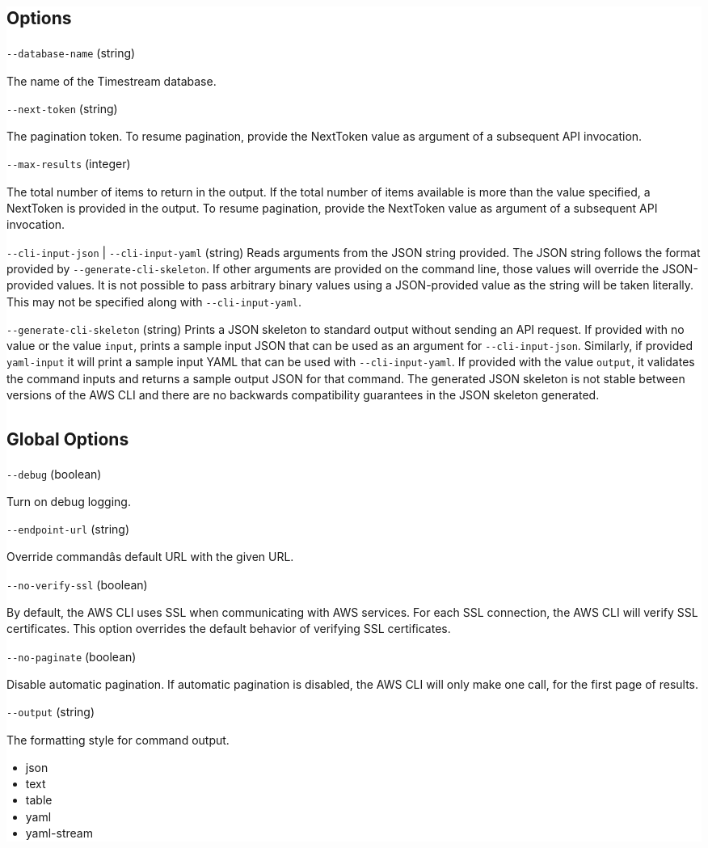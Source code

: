 ## Options

`--database-name` (string)

The name of the Timestream database.

`--next-token` (string)

The pagination token. To resume pagination, provide the NextToken value as argument of a subsequent API invocation.

`--max-results` (integer)

The total number of items to return in the output. If the total number of items available is more than the value specified, a NextToken is provided in the output. To resume pagination, provide the NextToken value as argument of a subsequent API invocation.

`--cli-input-json` | `--cli-input-yaml` (string)
Reads arguments from the JSON string provided. The JSON string follows the format provided by `--generate-cli-skeleton`. If other arguments are provided on the command line, those values will override the JSON-provided values. It is not possible to pass arbitrary binary values using a JSON-provided value as the string will be taken literally. This may not be specified along with `--cli-input-yaml`.

`--generate-cli-skeleton` (string)
Prints a JSON skeleton to standard output without sending an API request. If provided with no value or the value `input`, prints a sample input JSON that can be used as an argument for `--cli-input-json`. Similarly, if provided `yaml-input` it will print a sample input YAML that can be used with `--cli-input-yaml`. If provided with the value `output`, it validates the command inputs and returns a sample output JSON for that command. The generated JSON skeleton is not stable between versions of the AWS CLI and there are no backwards compatibility guarantees in the JSON skeleton generated.

## Global Options

`--debug` (boolean)

Turn on debug logging.

`--endpoint-url` (string)

Override commandâs default URL with the given URL.

`--no-verify-ssl` (boolean)

By default, the AWS CLI uses SSL when communicating with AWS services. For each SSL connection, the AWS CLI will verify SSL certificates. This option overrides the default behavior of verifying SSL certificates.

`--no-paginate` (boolean)

Disable automatic pagination. If automatic pagination is disabled, the AWS CLI will only make one call, for the first page of results.

`--output` (string)

The formatting style for command output.

- json
- text
- table
- yaml
- yaml-stream
